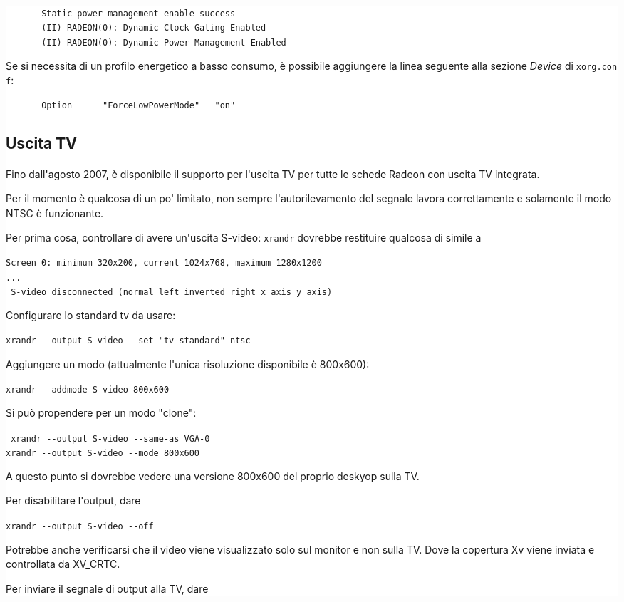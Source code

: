 ```
       Static power management enable success
       (II) RADEON(0): Dynamic Clock Gating Enabled
       (II) RADEON(0): Dynamic Power Management Enabled

```

Se si necessita di un profilo energetico a basso consumo, è possibile aggiungere la linea seguente alla sezione *Device* di `xorg.conf`:

```
       Option      "ForceLowPowerMode"   "on"

```

## Uscita TV

Fino dall'agosto 2007, è disponibile il supporto per l'uscita TV per tutte le schede Radeon con uscita TV integrata.

Per il momento è qualcosa di un po' limitato, non sempre l'autorilevamento del segnale lavora correttamente e solamente il modo NTSC è funzionante.

Per prima cosa, controllare di avere un'uscita S-video: `xrandr` dovrebbe restituire qualcosa di simile a

```
Screen 0: minimum 320x200, current 1024x768, maximum 1280x1200
...
 S-video disconnected (normal left inverted right x axis y axis)

```

Configurare lo standard tv da usare:

 `xrandr --output S-video --set "tv standard" ntsc` 

Aggiungere un modo (attualmente l'unica risoluzione disponibile è 800x600):

 `xrandr --addmode S-video 800x600` 

Si può propendere per un modo "clone":

```
 xrandr --output S-video --same-as VGA-0 
xrandr --output S-video --mode 800x600

```

A questo punto si dovrebbe vedere una versione 800x600 del proprio deskyop sulla TV.

Per disabilitare l'output, dare

 `xrandr --output S-video --off` 

Potrebbe anche verificarsi che il video viene visualizzato solo sul monitor e non sulla TV. Dove la copertura Xv viene inviata e controllata da XV_CRTC.

Per inviare il segnale di output alla TV, dare
